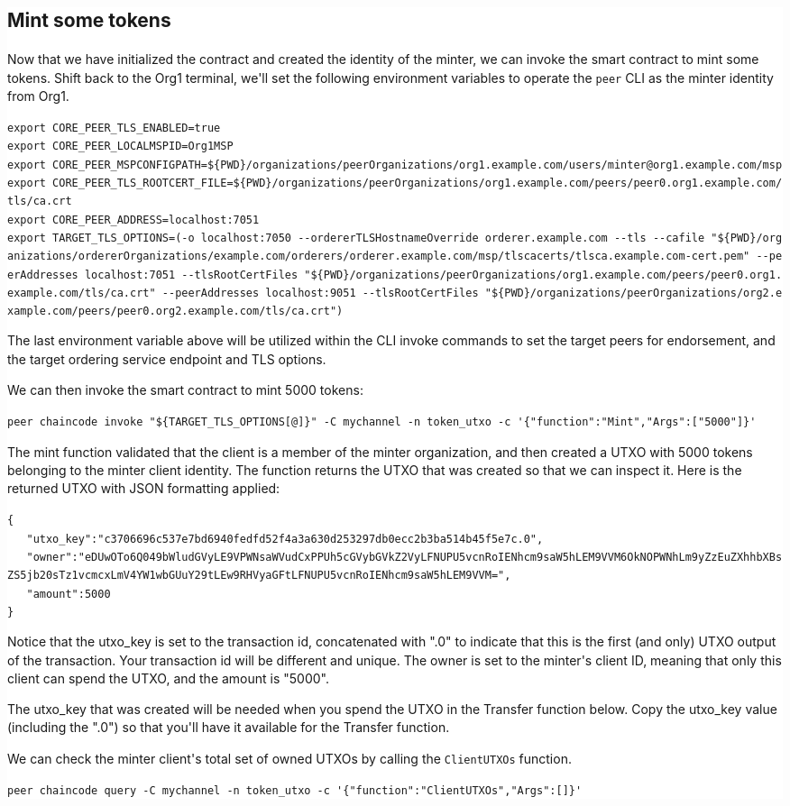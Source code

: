 ## Mint some tokens

Now that we have initialized the contract and created the identity of the minter, we can invoke the smart contract to mint some tokens.
Shift back to the Org1 terminal, we'll set the following environment variables to operate the `peer` CLI as the minter identity from Org1.
```
export CORE_PEER_TLS_ENABLED=true
export CORE_PEER_LOCALMSPID=Org1MSP
export CORE_PEER_MSPCONFIGPATH=${PWD}/organizations/peerOrganizations/org1.example.com/users/minter@org1.example.com/msp
export CORE_PEER_TLS_ROOTCERT_FILE=${PWD}/organizations/peerOrganizations/org1.example.com/peers/peer0.org1.example.com/tls/ca.crt
export CORE_PEER_ADDRESS=localhost:7051
export TARGET_TLS_OPTIONS=(-o localhost:7050 --ordererTLSHostnameOverride orderer.example.com --tls --cafile "${PWD}/organizations/ordererOrganizations/example.com/orderers/orderer.example.com/msp/tlscacerts/tlsca.example.com-cert.pem" --peerAddresses localhost:7051 --tlsRootCertFiles "${PWD}/organizations/peerOrganizations/org1.example.com/peers/peer0.org1.example.com/tls/ca.crt" --peerAddresses localhost:9051 --tlsRootCertFiles "${PWD}/organizations/peerOrganizations/org2.example.com/peers/peer0.org2.example.com/tls/ca.crt")
```

The last environment variable above will be utilized within the CLI invoke commands to set the target peers for endorsement, and the target ordering service endpoint and TLS options.

We can then invoke the smart contract to mint 5000 tokens:
```
peer chaincode invoke "${TARGET_TLS_OPTIONS[@]}" -C mychannel -n token_utxo -c '{"function":"Mint","Args":["5000"]}'
```

The mint function validated that the client is a member of the minter organization, and then created a UTXO with 5000 tokens belonging to the minter client identity.
The function returns the UTXO that was created so that we can inspect it. Here is the returned UTXO with JSON formatting applied:
```
{
   "utxo_key":"c3706696c537e7bd6940fedfd52f4a3a630d253297db0ecc2b3ba514b45f5e7c.0",
   "owner":"eDUwOTo6Q049bWludGVyLE9VPWNsaWVudCxPPUh5cGVybGVkZ2VyLFNUPU5vcnRoIENhcm9saW5hLEM9VVM6OkNOPWNhLm9yZzEuZXhhbXBsZS5jb20sTz1vcmcxLmV4YW1wbGUuY29tLEw9RHVyaGFtLFNUPU5vcnRoIENhcm9saW5hLEM9VVM=",
   "amount":5000
}
```

Notice that the utxo_key is set to the transaction id, concatenated with ".0" to indicate that this is the first (and only) UTXO output of the transaction. Your transaction id will be different and unique. The owner is set to the minter's client ID, meaning that only this client can spend the UTXO, and the amount is "5000".

The utxo_key that was created will be needed when you spend the UTXO in the Transfer function below. Copy the utxo_key value (including the ".0") so that you'll have it available for the Transfer function.

We can check the minter client's total set of owned UTXOs by calling the `ClientUTXOs` function.
```
peer chaincode query -C mychannel -n token_utxo -c '{"function":"ClientUTXOs","Args":[]}'
```
